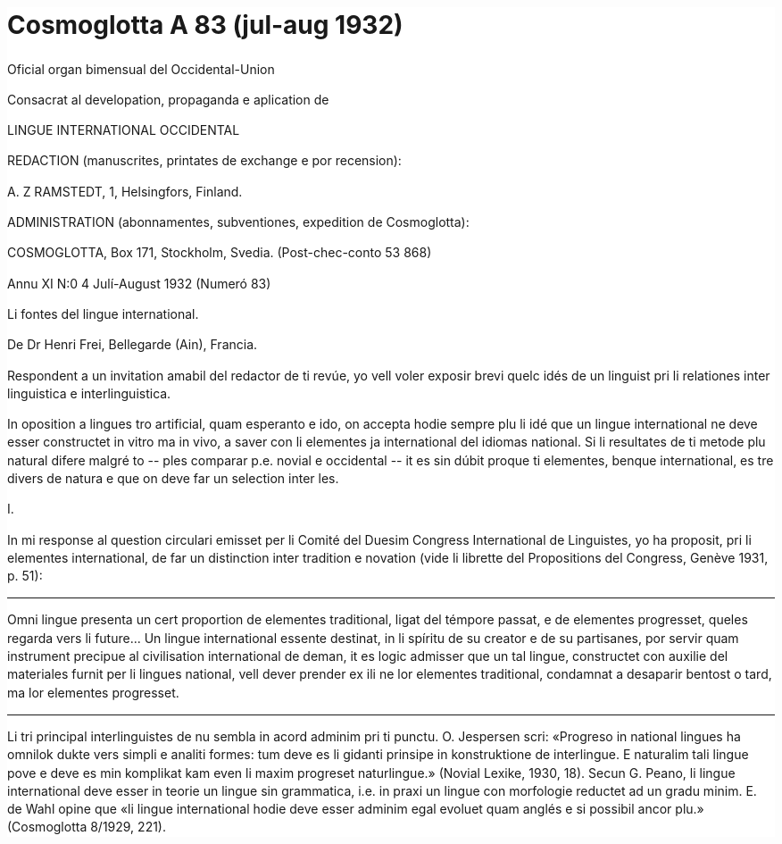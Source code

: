 # Cosmoglotta A 83 (jul-aug 1932)

Oficial organ bimensual del Occidental-Union

Consacrat al developation, propaganda e aplication de

LINGUE INTERNATIONAL OCCIDENTAL

REDACTION (manuscrites, printates de exchange e por recension):

A. Z RAMSTEDT, 1, Helsingfors, Finland.

ADMINISTRATION (abonnamentes, subventiones, expedition de Cosmoglotta):

COSMOGLOTTA, Box 171, Stockholm, Svedia. (Post-chec-conto 53 868)

Annu XI N:0 4 Julí-August 1932  (Numeró 83)



Li fontes del lingue international.

De Dr Henri Frei, Bellegarde (Ain), Francia.

Respondent a un invitation amabil del redactor de ti revúe, yo vell
voler exposir brevi quelc idés de un linguist pri li relationes inter
linguistica e interlinguistica.

In oposition a lingues tro artificial, quam esperanto e ido, on accepta
hodie sempre plu li idé que un lingue international ne deve esser
constructet in vitro ma in vivo, a saver con li elementes ja
international del idiomas national. Si li resultates de ti metode plu
natural difere malgré to -- ples comparar p.e. novial e occidental -- it
es sin dúbit proque ti elementes, benque international, es tre divers de
natura e que on deve far un selection inter les.

I.

In mi response al question circulari emisset per li Comité del Duesim
Congress International de Linguistes, yo ha proposit, pri li elementes
international, de far un distinction inter tradition e novation (vide li
librette del Propositions del Congress, Genève 1931, p. 51):



____
Omni lingue presenta un cert proportion de elementes traditional,
ligat del témpore passat, e de elementes progresset, queles regarda vers
li future... Un lingue international essente destinat, in li spíritu de
su creator e de su partisanes, por servir quam instrument precipue al
civilisation international de deman, it es logic admisser que un tal
lingue, constructet con auxilie del materiales furnit per li lingues
national, vell dever prender ex ili ne lor elementes traditional,
condamnat a desaparir bentost o tard, ma lor elementes progresset.
____

Li tri principal interlinguistes de nu sembla in acord adminim pri ti
punctu. O. Jespersen scri: «Progreso in national lingues ha omnilok
dukte vers simpli e analiti formes: tum deve es li gidanti prinsipe in
konstruktione de interlingue. E naturalim tali lingue pove e deve es min
komplikat kam even li maxim progreset naturlingue.» (Novial Lexike,
1930, 18). Secun G. Peano, li lingue international deve esser in teorie
un lingue sin grammatica, i.e. in praxi un lingue con morfologie
reductet ad un gradu minim. E. de Wahl opine que «li lingue
international hodie deve esser adminim egal evoluet quam anglés e si
possibil ancor plu.» (Cosmoglotta 8/1929, 221).
